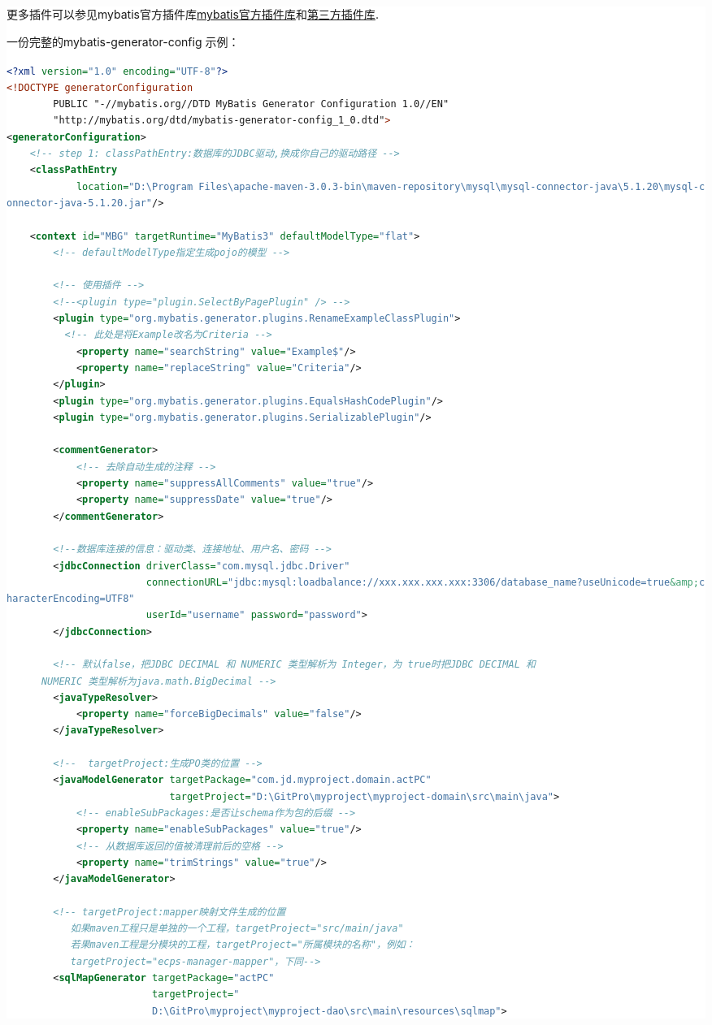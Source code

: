 更多插件可以参见mybatis官方插件库[mybatis官方插件库](http://www.mybatis.org/generator/reference/plugins.html)和[第三方插件库](https://github.com/itfsw/mybatis-generator-plugin).


一份完整的mybatis-generator-config 示例：

```xml
<?xml version="1.0" encoding="UTF-8"?>
<!DOCTYPE generatorConfiguration
        PUBLIC "-//mybatis.org//DTD MyBatis Generator Configuration 1.0//EN"
        "http://mybatis.org/dtd/mybatis-generator-config_1_0.dtd">
<generatorConfiguration>
    <!-- step 1: classPathEntry:数据库的JDBC驱动,换成你自己的驱动路径 -->
    <classPathEntry
            location="D:\Program Files\apache-maven-3.0.3-bin\maven-repository\mysql\mysql-connector-java\5.1.20\mysql-connector-java-5.1.20.jar"/>

    <context id="MBG" targetRuntime="MyBatis3" defaultModelType="flat">  
        <!-- defaultModelType指定生成pojo的模型 -->

        <!-- 使用插件 -->
        <!--<plugin type="plugin.SelectByPagePlugin" /> -->
        <plugin type="org.mybatis.generator.plugins.RenameExampleClassPlugin">
          <!-- 此处是将Example改名为Criteria -->
            <property name="searchString" value="Example$"/>
            <property name="replaceString" value="Criteria"/>
        </plugin>
        <plugin type="org.mybatis.generator.plugins.EqualsHashCodePlugin"/>
        <plugin type="org.mybatis.generator.plugins.SerializablePlugin"/>

        <commentGenerator>
            <!-- 去除自动生成的注释 -->
            <property name="suppressAllComments" value="true"/>
            <property name="suppressDate" value="true"/>
        </commentGenerator>

        <!--数据库连接的信息：驱动类、连接地址、用户名、密码 -->
        <jdbcConnection driverClass="com.mysql.jdbc.Driver"
                        connectionURL="jdbc:mysql:loadbalance://xxx.xxx.xxx.xxx:3306/database_name?useUnicode=true&amp;characterEncoding=UTF8"
                        userId="username" password="password">
        </jdbcConnection>

        <!-- 默认false，把JDBC DECIMAL 和 NUMERIC 类型解析为 Integer，为 true时把JDBC DECIMAL 和
      NUMERIC 类型解析为java.math.BigDecimal -->
        <javaTypeResolver>
            <property name="forceBigDecimals" value="false"/>
        </javaTypeResolver>

        <!--  targetProject:生成PO类的位置 -->
        <javaModelGenerator targetPackage="com.jd.myproject.domain.actPC"
                            targetProject="D:\GitPro\myproject\myproject-domain\src\main\java">
            <!-- enableSubPackages:是否让schema作为包的后缀 -->
            <property name="enableSubPackages" value="true"/>
            <!-- 从数据库返回的值被清理前后的空格 -->
            <property name="trimStrings" value="true"/>
        </javaModelGenerator>

        <!-- targetProject:mapper映射文件生成的位置
           如果maven工程只是单独的一个工程，targetProject="src/main/java"
           若果maven工程是分模块的工程，targetProject="所属模块的名称"，例如：
           targetProject="ecps-manager-mapper"，下同-->
        <sqlMapGenerator targetPackage="actPC"
                         targetProject="
                         D:\GitPro\myproject\myproject-dao\src\main\resources\sqlmap">
```
